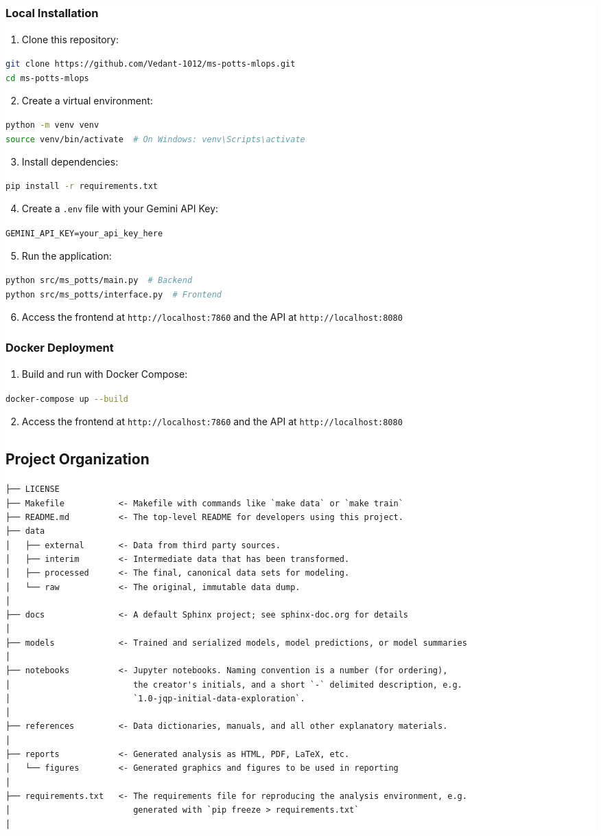 ### Local Installation

1. Clone this repository:
```bash
git clone https://github.com/Vedant-1012/ms-potts-mlops.git
cd ms-potts-mlops
```

2. Create a virtual environment:
```bash
python -m venv venv
source venv/bin/activate  # On Windows: venv\Scripts\activate
```

3. Install dependencies:
```bash
pip install -r requirements.txt
```

4. Create a `.env` file with your Gemini API Key:
```
GEMINI_API_KEY=your_api_key_here
```

5. Run the application:
```bash
python src/ms_potts/main.py  # Backend
python src/ms_potts/interface.py  # Frontend
```

6. Access the frontend at `http://localhost:7860` and the API at `http://localhost:8080`

### Docker Deployment

1. Build and run with Docker Compose:
```bash
docker-compose up --build
```

2. Access the frontend at `http://localhost:7860` and the API at `http://localhost:8080`

## Project Organization

    ├── LICENSE
    ├── Makefile           <- Makefile with commands like `make data` or `make train`
    ├── README.md          <- The top-level README for developers using this project.
    ├── data
    │   ├── external       <- Data from third party sources.
    │   ├── interim        <- Intermediate data that has been transformed.
    │   ├── processed      <- The final, canonical data sets for modeling.
    │   └── raw            <- The original, immutable data dump.
    │
    ├── docs               <- A default Sphinx project; see sphinx-doc.org for details
    │
    ├── models             <- Trained and serialized models, model predictions, or model summaries
    │
    ├── notebooks          <- Jupyter notebooks. Naming convention is a number (for ordering),
    │                         the creator's initials, and a short `-` delimited description, e.g.
    │                         `1.0-jqp-initial-data-exploration`.
    │
    ├── references         <- Data dictionaries, manuals, and all other explanatory materials.
    │
    ├── reports            <- Generated analysis as HTML, PDF, LaTeX, etc.
    │   └── figures        <- Generated graphics and figures to be used in reporting
    │
    ├── requirements.txt   <- The requirements file for reproducing the analysis environment, e.g.
    │                         generated with `pip freeze > requirements.txt`
    │